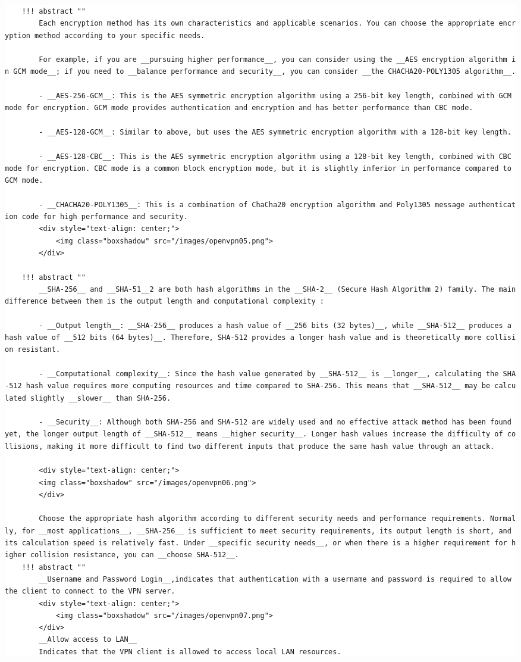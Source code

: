 		!!! abstract ""
			Each encryption method has its own characteristics and applicable scenarios. You can choose the appropriate encryption method according to your specific needs. 
			
			For example, if you are __pursuing higher performance__, you can consider using the __AES encryption algorithm in GCM mode__; if you need to __balance performance and security__, you can consider __the CHACHA20-POLY1305 algorithm__.

			- __AES-256-GCM__: This is the AES symmetric encryption algorithm using a 256-bit key length, combined with GCM mode for encryption. GCM mode provides authentication and encryption and has better performance than CBC mode.

			- __AES-128-GCM__: Similar to above, but uses the AES symmetric encryption algorithm with a 128-bit key length.

			- __AES-128-CBC__: This is the AES symmetric encryption algorithm using a 128-bit key length, combined with CBC mode for encryption. CBC mode is a common block encryption mode, but it is slightly inferior in performance compared to GCM mode.

			- __CHACHA20-POLY1305__: This is a combination of ChaCha20 encryption algorithm and Poly1305 message authentication code for high performance and security.
			<div style="text-align: center;">
				<img class="boxshadow" src="/images/openvpn05.png">
			</div>
			
		!!! abstract ""		
			__SHA-256__ and __SHA-51__2 are both hash algorithms in the __SHA-2__ (Secure Hash Algorithm 2) family. The main difference between them is the output length and computational complexity :

			- __Output length__: __SHA-256__ produces a hash value of __256 bits (32 bytes)__, while __SHA-512__ produces a hash value of __512 bits (64 bytes)__. Therefore, SHA-512 provides a longer hash value and is theoretically more collision resistant.

			- __Computational complexity__: Since the hash value generated by __SHA-512__ is __longer__, calculating the SHA-512 hash value requires more computing resources and time compared to SHA-256. This means that __SHA-512__ may be calculated slightly __slower__ than SHA-256.

			- __Security__: Although both SHA-256 and SHA-512 are widely used and no effective attack method has been found yet, the longer output length of __SHA-512__ means __higher security__. Longer hash values increase the difficulty of collisions, making it more difficult to find two different inputs that produce the same hash value through an attack.
			
			<div style="text-align: center;">
			<img class="boxshadow" src="/images/openvpn06.png">
			</div>
			
			Choose the appropriate hash algorithm according to different security needs and performance requirements. Normally, for __most applications__, __SHA-256__ is sufficient to meet security requirements, its output length is short, and its calculation speed is relatively fast. Under __specific security needs__, or when there is a higher requirement for higher collision resistance, you can __choose SHA-512__.
		!!! abstract ""
			__Username and Password Login__,indicates that authentication with a username and password is required to allow the client to connect to the VPN server.
			<div style="text-align: center;">
				<img class="boxshadow" src="/images/openvpn07.png">
			</div>
			__Allow access to LAN__ 
			Indicates that the VPN client is allowed to access local LAN resources.
		